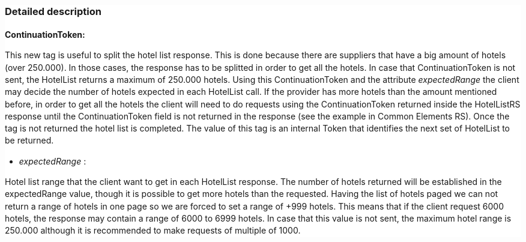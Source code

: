 

### Detailed description


**ContinuationToken:**

This new tag is useful to split the hotel list response. This is done
because there are suppliers that have a big amount of hotels (over
250.000). In those cases, the response has to be splitted in order to
get all the hotels. In case that ContinuationToken is not sent, the
HotelList returns a maximum of 250.000 hotels. Using this
ContinuationToken and the attribute *expectedRange* the client may
decide the number of hotels expected in each HotelList call. If the
provider has more hotels than the amount mentioned before, in order to
get all the hotels the client will need to do requests using the
ContinuationToken returned inside the HotelListRS response until the
ContinuationToken field is not returned in the response (see the example
in Common Elements RS). Once the tag is not returned the hotel list is
completed. The value of this tag is an internal Token that identifies
the next set of HotelList to be returned.

-   *expectedRange* :

Hotel list range that the client want to get in each HotelList response.
The number of hotels returned will be established in the expectedRange
value, though it is possible to get more hotels than the requested.
Having the list of hotels paged we can not return a range of hotels in
one page so we are forced to set a range of +999 hotels. This means that
if the client request 6000 hotels, the response may contain a range of
6000 to 6999 hotels. In case that this value is not sent, the maximum
hotel range is 250.000 although it is recommended to make requests of
multiple of 1000.


